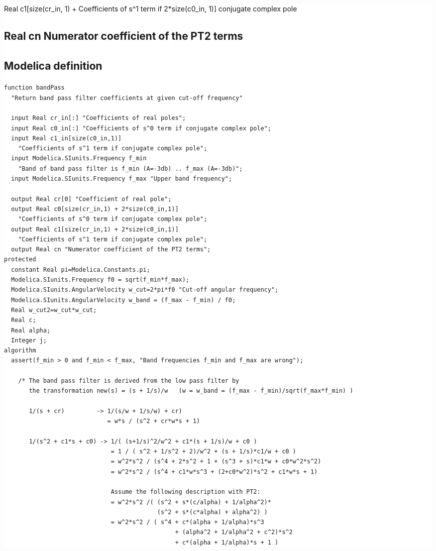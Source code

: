   Real  c1[size(cr\_in, 1) +          Coefficients of s\^1 term if
        2\*size(c0\_in, 1)]           conjugate complex pole

  Real  cn                            Numerator coefficient of the PT2
                                      terms
  ------------------------------------------------------------------------

Modelica definition
-------------------

    function bandPass 
      "Return band pass filter coefficients at given cut-off frequency"

      input Real cr_in[:] "Coefficients of real poles";
      input Real c0_in[:] "Coefficients of s^0 term if conjugate complex pole";
      input Real c1_in[size(c0_in,1)] 
        "Coefficients of s^1 term if conjugate complex pole";
      input Modelica.SIunits.Frequency f_min 
        "Band of band pass filter is f_min (A=-3db) .. f_max (A=-3db)";
      input Modelica.SIunits.Frequency f_max "Upper band frequency";

      output Real cr[0] "Coefficient of real pole";
      output Real c0[size(cr_in,1) + 2*size(c0_in,1)] 
        "Coefficients of s^0 term if conjugate complex pole";
      output Real c1[size(cr_in,1) + 2*size(c0_in,1)] 
        "Coefficients of s^1 term if conjugate complex pole";
      output Real cn "Numerator coefficient of the PT2 terms";
    protected 
      constant Real pi=Modelica.Constants.pi;
      Modelica.SIunits.Frequency f0 = sqrt(f_min*f_max);
      Modelica.SIunits.AngularVelocity w_cut=2*pi*f0 "Cut-off angular frequency";
      Modelica.SIunits.AngularVelocity w_band = (f_max - f_min) / f0;
      Real w_cut2=w_cut*w_cut;
      Real c;
      Real alpha;
      Integer j;
    algorithm 
      assert(f_min > 0 and f_min < f_max, "Band frequencies f_min and f_max are wrong");

        /* The band pass filter is derived from the low pass filter by
           the transformation new(s) = (s + 1/s)/w   (w = w_band = (f_max - f_min)/sqrt(f_max*f_min) )

           1/(s + cr)         -> 1/(s/w + 1/s/w) + cr)
                                 = w*s / (s^2 + cr*w*s + 1)

           1/(s^2 + c1*s + c0) -> 1/( (s+1/s)^2/w^2 + c1*(s + 1/s)/w + c0 )
                                  = 1 / ( s^2 + 1/s^2 + 2)/w^2 + (s + 1/s)*c1/w + c0 )
                                  = w^2*s^2 / (s^4 + 2*s^2 + 1 + (s^3 + s)*c1*w + c0*w^2*s^2)
                                  = w^2*s^2 / (s^4 + c1*w*s^3 + (2+c0*w^2)*s^2 + c1*w*s + 1)

                                  Assume the following description with PT2:
                                  = w^2*s^2 /( (s^2 + s*(c/alpha) + 1/alpha^2)*
                                               (s^2 + s*(c*alpha) + alpha^2) )
                                  = w^2*s^2 / ( s^4 + c*(alpha + 1/alpha)*s^3
                                                    + (alpha^2 + 1/alpha^2 + c^2)*s^2
                                                    + c*(alpha + 1/alpha)*s + 1 )
